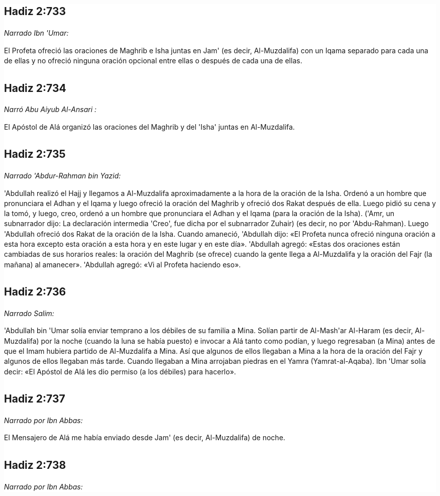 ## Hadiz 2:733

_Narrado Ibn 'Umar:_

El Profeta ofreció las oraciones de Maghrib e Isha juntas en Jam' (es decir, Al-Muzdalifa) con un Iqama separado para cada una de ellas y no ofreció ninguna oración opcional entre ellas o después de cada una de ellas.


## Hadiz 2:734

_Narró Abu Aiyub Al-Ansari :_

El Apóstol de Alá organizó las oraciones del Maghrib y del 'Isha' juntas en Al-Muzdalifa.


## Hadiz 2:735

_Narrado 'Abdur-Rahman bin Yazid:_

'Abdullah realizó el Hajj y llegamos a Al-Muzdalifa aproximadamente a la hora de la oración de la Isha. Ordenó a un hombre que pronunciara el Adhan y el Iqama y luego ofreció la oración del Maghrib y ofreció dos Rakat después de ella. Luego pidió su cena y la tomó, y luego, creo, ordenó a un hombre que pronunciara el Adhan y el Iqama (para la oración de la Isha). ('Amr, un subnarrador dijo: La declaración intermedia 'Creo', fue dicha por el subnarrador Zuhair) (es decir, no por 'Abdu-Rahman). Luego 'Abdullah ofreció dos Rakat de la oración de la Isha. Cuando amaneció, 'Abdullah dijo: «El Profeta nunca ofreció ninguna oración a esta hora excepto esta oración a esta hora y en este lugar y en este día». 'Abdullah agregó: «Estas dos oraciones están cambiadas de sus horarios reales: la oración del Maghrib (se ofrece) cuando la gente llega a Al-Muzdalifa y la oración del Fajr (la mañana) al amanecer». 'Abdullah agregó: «Vi al Profeta haciendo eso».


## Hadiz 2:736

_Narrado Salim:_

'Abdullah bin 'Umar solía enviar temprano a los débiles de su familia a Mina. Solían partir de Al-Mash'ar Al-Haram (es decir, Al-Muzdalifa) por la noche (cuando la luna se había puesto) e invocar a Alá tanto como podían, y luego regresaban (a Mina) antes de que el Imam hubiera partido de Al-Muzdalifa a Mina. Así que algunos de ellos llegaban a Mina a la hora de la oración del Fajr y algunos de ellos llegaban más tarde. Cuando llegaban a Mina arrojaban piedras en el Yamra (Yamrat-al-Aqaba). Ibn 'Umar solía decir: «El Apóstol de Alá les dio permiso (a los débiles) para hacerlo».


## Hadiz 2:737

_Narrado por Ibn Abbas:_

El Mensajero de Alá me había enviado desde Jam' (es decir, Al-Muzdalifa) de noche.


## Hadiz 2:738

_Narrado por Ibn Abbas:_
